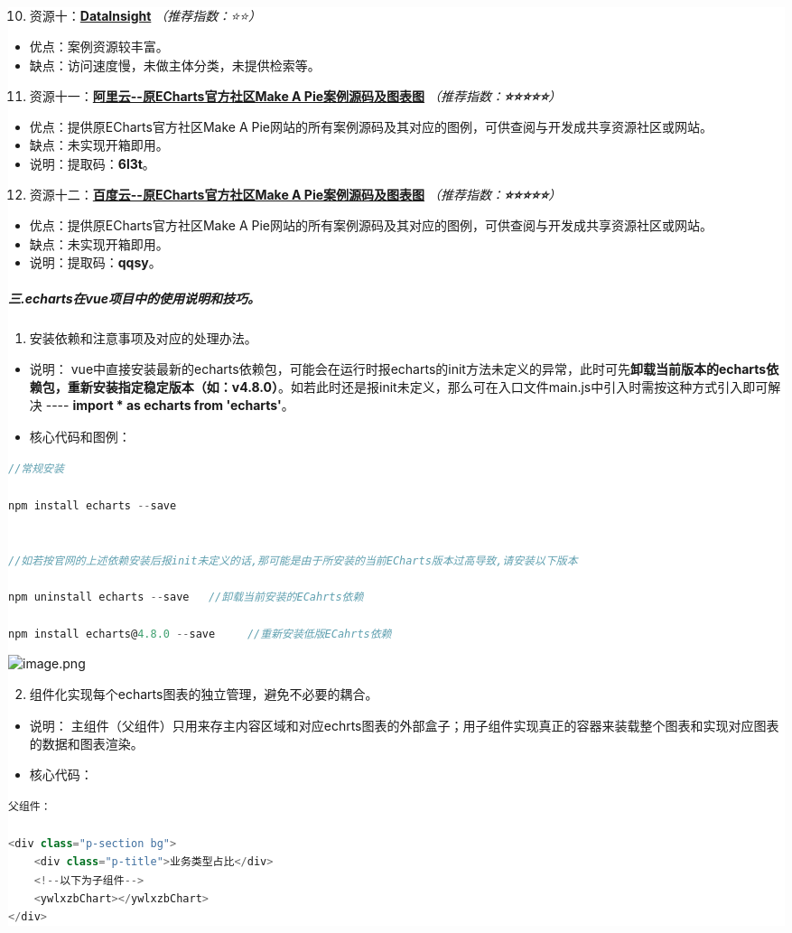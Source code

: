 10. 资源十：**[DataInsight](http://analysis.datains.cn/finance-admin/index.html#/chartLib/all)** *（推荐指数：⭐⭐）*
- 优点：案例资源较丰富。
- 缺点：访问速度慢，未做主体分类，未提供检索等。

11. 资源十一：**[阿里云--原ECharts官方社区Make A Pie案例源码及图表图](https://www.aliyundrive.com/s/hH9wXex8jYa)**    *（推荐指数：**⭐⭐⭐⭐⭐**）*
- 优点：提供原ECharts官方社区Make A Pie网站的所有案例源码及其对应的图例，可供查阅与开发成共享资源社区或网站。
- 缺点：未实现开箱即用。
- 说明：提取码：**6l3t**。

12. 资源十二：**[百度云--原ECharts官方社区Make A Pie案例源码及图表图](https://pan.baidu.com/s/1z73BAufIo0aV5_ZGQ66xmg)**     *（推荐指数：**⭐⭐⭐⭐⭐**）*
- 优点：提供原ECharts官方社区Make A Pie网站的所有案例源码及其对应的图例，可供查阅与开发成共享资源社区或网站。
- 缺点：未实现开箱即用。
- 说明：提取码：**qqsy**。


##### 三.echarts在vue项目中的使用说明和技巧。

1. 安装依赖和注意事项及对应的处理办法。
- 说明：
  vue中直接安装最新的echarts依赖包，可能会在运行时报echarts的init方法未定义的异常，此时可先**卸载当前版本的echarts依赖包，重新安装指定稳定版本（如：v4.8.0）**。如若此时还是报init未定义，那么可在入口文件main.js中引入时需按这种方式引入即可解决 ---- **import * as echarts from 'echarts'**。

- 核心代码和图例：


```js
//常规安装
 
npm install echarts --save
 
 
//如若按官网的上述依赖安装后报init未定义的话,那可能是由于所安装的当前ECharts版本过高导致,请安装以下版本
 
npm uninstall echarts --save   //卸载当前安装的ECahrts依赖
 
npm install echarts@4.8.0 --save     //重新安装低版ECahrts依赖
```

![image.png](https://p3-juejin.byteimg.com/tos-cn-i-k3u1fbpfcp/0841337029424d17b0cd27d9ead59c91~tplv-k3u1fbpfcp-watermark.image?)

2. 组件化实现每个echarts图表的独立管理，避免不必要的耦合。

- 说明：
  主组件（父组件）只用来存主内容区域和对应echrts图表的外部盒子；用子组件实现真正的容器来装载整个图表和实现对应图表的数据和图表渲染。


- 核心代码：

```js
父组件：

<div class="p-section bg">
    <div class="p-title">业务类型占比</div>
    <!--以下为子组件-->
    <ywlxzbChart></ywlxzbChart>
</div>
```
